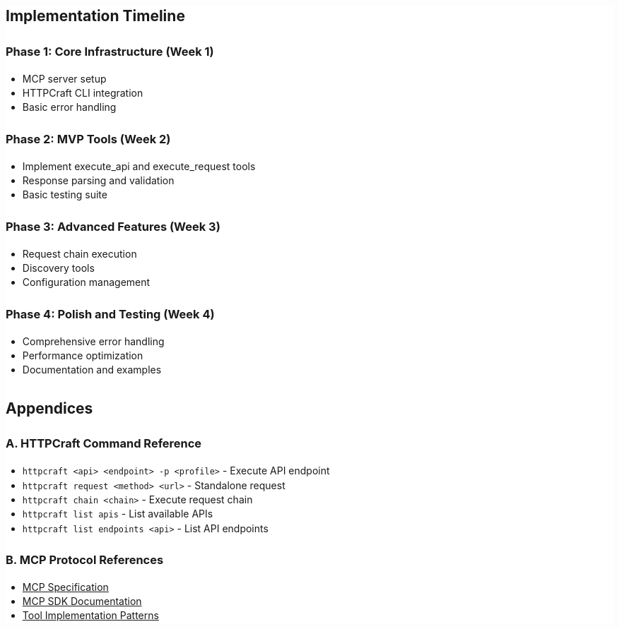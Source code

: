 ## Implementation Timeline

### Phase 1: Core Infrastructure (Week 1)
- MCP server setup
- HTTPCraft CLI integration
- Basic error handling

### Phase 2: MVP Tools (Week 2)
- Implement execute_api and execute_request tools
- Response parsing and validation
- Basic testing suite

### Phase 3: Advanced Features (Week 3)
- Request chain execution
- Discovery tools
- Configuration management

### Phase 4: Polish and Testing (Week 4)
- Comprehensive error handling
- Performance optimization
- Documentation and examples

## Appendices

### A. HTTPCraft Command Reference
- `httpcraft <api> <endpoint> -p <profile>` - Execute API endpoint
- `httpcraft request <method> <url>` - Standalone request
- `httpcraft chain <chain>` - Execute request chain
- `httpcraft list apis` - List available APIs
- `httpcraft list endpoints <api>` - List API endpoints

### B. MCP Protocol References
- [MCP Specification](https://spec.modelcontextprotocol.io/)
- [MCP SDK Documentation](https://github.com/modelcontextprotocol/typescript-sdk)
- [Tool Implementation Patterns](https://modelcontextprotocol.io/docs/tools)